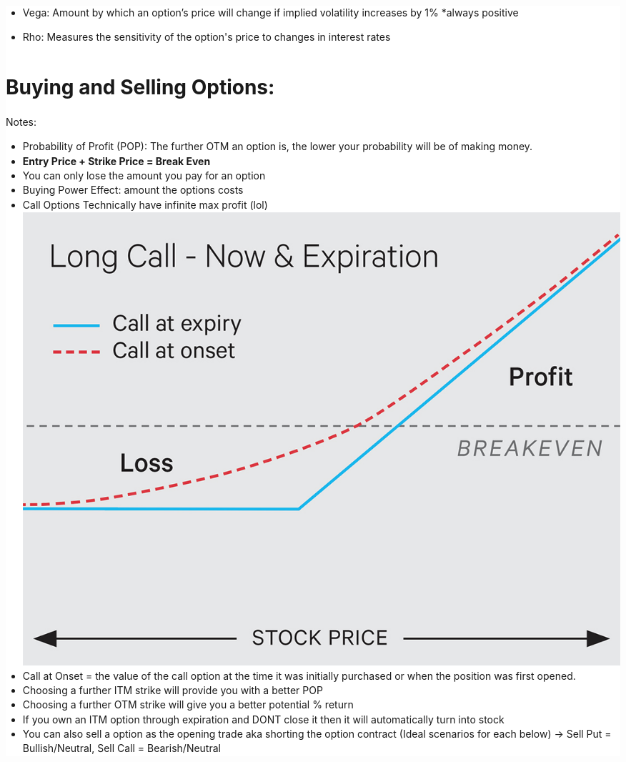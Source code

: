 - Vega: Amount by which an option’s price will change if implied volatility increases by 1% *always positive
    
- Rho: Measures the sensitivity of the option's price to changes in interest rates 
    
# Buying and Selling Options:
Notes:
- Probability of Profit (POP): The further OTM an option is, the lower your probability will be of making money.
- **Entry Price + Strike Price = Break Even**
- You can only lose the amount you pay for an option
- Buying Power Effect: amount the options costs
- Call Options Technically have infinite max profit (lol)
![alt text](Pasted-image-20240318190932.png)
- Call at Onset = the value of the call option at the time it was initially purchased or when the position was first opened.
- Choosing a further ITM strike will provide you with a better POP
- Choosing a further OTM strike will give you a better potential % return
- If you own an ITM option through expiration and DONT close it then it will automatically turn into stock 
- You can also sell a option as the opening trade aka shorting the option contract (Ideal scenarios for each below) -> Sell Put = Bullish/Neutral, Sell Call = Bearish/Neutral 
